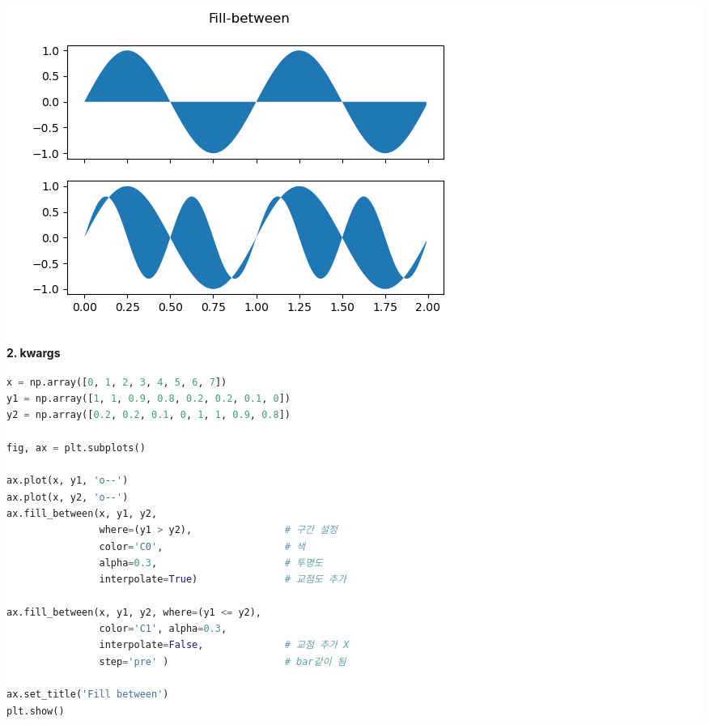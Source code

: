 ![fill_1](img/fill_1.png)

**2. kwargs**

```python
x = np.array([0, 1, 2, 3, 4, 5, 6, 7])
y1 = np.array([1, 1, 0.9, 0.8, 0.2, 0.2, 0.1, 0])
y2 = np.array([0.2, 0.2, 0.1, 0, 1, 1, 0.9, 0.8])

fig, ax = plt.subplots()

ax.plot(x, y1, 'o--')
ax.plot(x, y2, 'o--')
ax.fill_between(x, y1, y2,
                where=(y1 > y2),                # 구간 설정 
                color='C0',                     # 색
                alpha=0.3,                      # 투명도
                interpolate=True)               # 교점도 추가

ax.fill_between(x, y1, y2, where=(y1 <= y2),
                color='C1', alpha=0.3,
                interpolate=False,              # 교점 추가 X
                step='pre' )                    # bar같이 됨

ax.set_title('Fill between')
plt.show()
```

